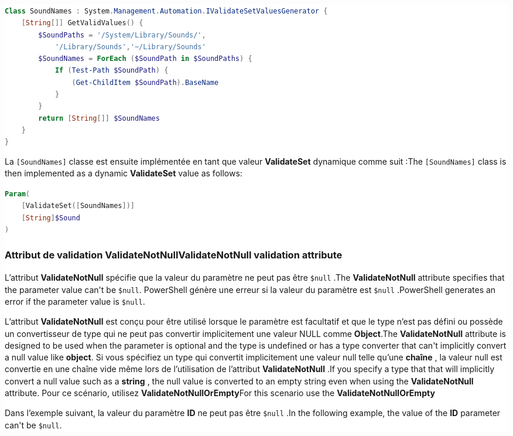 ```powershell
Class SoundNames : System.Management.Automation.IValidateSetValuesGenerator {
    [String[]] GetValidValues() {
        $SoundPaths = '/System/Library/Sounds/',
            '/Library/Sounds','~/Library/Sounds'
        $SoundNames = ForEach ($SoundPath in $SoundPaths) {
            If (Test-Path $SoundPath) {
                (Get-ChildItem $SoundPath).BaseName
            }
        }
        return [String[]] $SoundNames
    }
}
```

<span data-ttu-id="d25ef-281">La `[SoundNames]` classe est ensuite implémentée en tant que valeur **ValidateSet** dynamique comme suit :</span><span class="sxs-lookup"><span data-stu-id="d25ef-281">The `[SoundNames]` class is then implemented as a dynamic **ValidateSet** value as follows:</span></span>

```powershell
Param(
    [ValidateSet([SoundNames])]
    [String]$Sound
)
```

### <a name="validatenotnull-validation-attribute"></a><span data-ttu-id="d25ef-282">Attribut de validation ValidateNotNull</span><span class="sxs-lookup"><span data-stu-id="d25ef-282">ValidateNotNull validation attribute</span></span>

<span data-ttu-id="d25ef-283">L’attribut **ValidateNotNull** spécifie que la valeur du paramètre ne peut pas être `$null` .</span><span class="sxs-lookup"><span data-stu-id="d25ef-283">The **ValidateNotNull** attribute specifies that the parameter value can't be `$null`.</span></span> <span data-ttu-id="d25ef-284">PowerShell génère une erreur si la valeur du paramètre est `$null` .</span><span class="sxs-lookup"><span data-stu-id="d25ef-284">PowerShell generates an error if the parameter value is `$null`.</span></span>

<span data-ttu-id="d25ef-285">L’attribut **ValidateNotNull** est conçu pour être utilisé lorsque le paramètre est facultatif et que le type n’est pas défini ou possède un convertisseur de type qui ne peut pas convertir implicitement une valeur NULL comme **Object**.</span><span class="sxs-lookup"><span data-stu-id="d25ef-285">The **ValidateNotNull** attribute is designed to be used when the parameter is optional and the type is undefined or has a type converter that can't implicitly convert a null value like **object**.</span></span> <span data-ttu-id="d25ef-286">Si vous spécifiez un type qui convertit implicitement une valeur null telle qu’une **chaîne** , la valeur null est convertie en une chaîne vide même lors de l’utilisation de l’attribut **ValidateNotNull** .</span><span class="sxs-lookup"><span data-stu-id="d25ef-286">If you specify a type that that will implicitly convert a null value such as a **string** , the null value is converted to an empty string even when using the **ValidateNotNull** attribute.</span></span> <span data-ttu-id="d25ef-287">Pour ce scénario, utilisez **ValidateNotNullOrEmpty**</span><span class="sxs-lookup"><span data-stu-id="d25ef-287">For this scenario use the **ValidateNotNullOrEmpty**</span></span>

<span data-ttu-id="d25ef-288">Dans l’exemple suivant, la valeur du paramètre **ID** ne peut pas être `$null` .</span><span class="sxs-lookup"><span data-stu-id="d25ef-288">In the following example, the value of the **ID** parameter can't be `$null`.</span></span>
